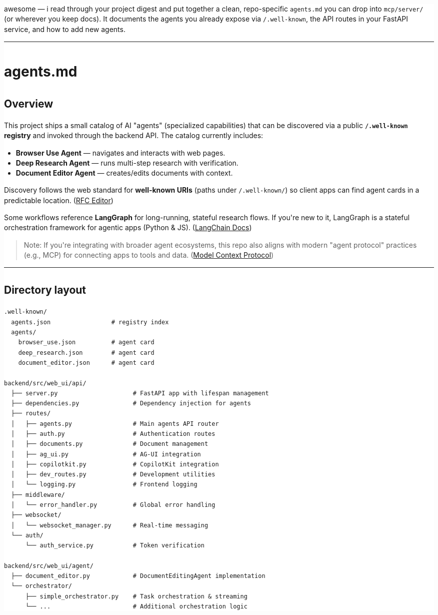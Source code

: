 awesome — i read through your project digest and put together a clean, repo-specific `agents.md` you can drop into `mcp/server/` (or wherever you keep docs). It documents the agents you already expose via `/.well-known`, the API routes in your FastAPI service, and how to add new agents.

---

# agents.md

## Overview

This project ships a small catalog of AI "agents" (specialized capabilities) that can be discovered via a public **`/.well-known` registry** and invoked through the backend API. The catalog currently includes:

* **Browser Use Agent** — navigates and interacts with web pages.
* **Deep Research Agent** — runs multi-step research with verification.
* **Document Editor Agent** — creates/edits documents with context.

Discovery follows the web standard for **well-known URIs** (paths under `/.well-known/`) so client apps can find agent cards in a predictable location. ([RFC Editor][1])

Some workflows reference **LangGraph** for long-running, stateful research flows. If you're new to it, LangGraph is a stateful orchestration framework for agentic apps (Python & JS). ([LangChain Docs][2])

> Note: If you're integrating with broader agent ecosystems, this repo also aligns with modern "agent protocol" practices (e.g., MCP) for connecting apps to tools and data. ([Model Context Protocol][3])

---

## Directory layout

```
.well-known/
  agents.json                 # registry index
  agents/
    browser_use.json          # agent card
    deep_research.json        # agent card
    document_editor.json      # agent card

backend/src/web_ui/api/
  ├── server.py                     # FastAPI app with lifespan management
  ├── dependencies.py               # Dependency injection for agents
  ├── routes/
  │   ├── agents.py                 # Main agents API router
  │   ├── auth.py                   # Authentication routes
  │   ├── documents.py              # Document management
  │   ├── ag_ui.py                  # AG-UI integration
  │   ├── copilotkit.py             # CopilotKit integration
  │   ├── dev_routes.py             # Development utilities
  │   └── logging.py                # Frontend logging
  ├── middleware/
  │   └── error_handler.py          # Global error handling
  ├── websocket/
  │   └── websocket_manager.py      # Real-time messaging
  └── auth/
      └── auth_service.py           # Token verification

backend/src/web_ui/agent/
  ├── document_editor.py            # DocumentEditingAgent implementation
  └── orchestrator/
      ├── simple_orchestrator.py    # Task orchestration & streaming
      └── ...                       # Additional orchestration logic
```

[1]: https://www.rfc-editor.org/info/rfc8615?utm_source=chatgpt.com "Information on RFC 8615"
[2]: https://docs.langchain.com/oss/python/langgraph/overview?utm_source=chatgpt.com "Overview - Docs by LangChain"
[3]: https://modelcontextprotocol.io/?utm_source=chatgpt.com "Model Context Protocol"